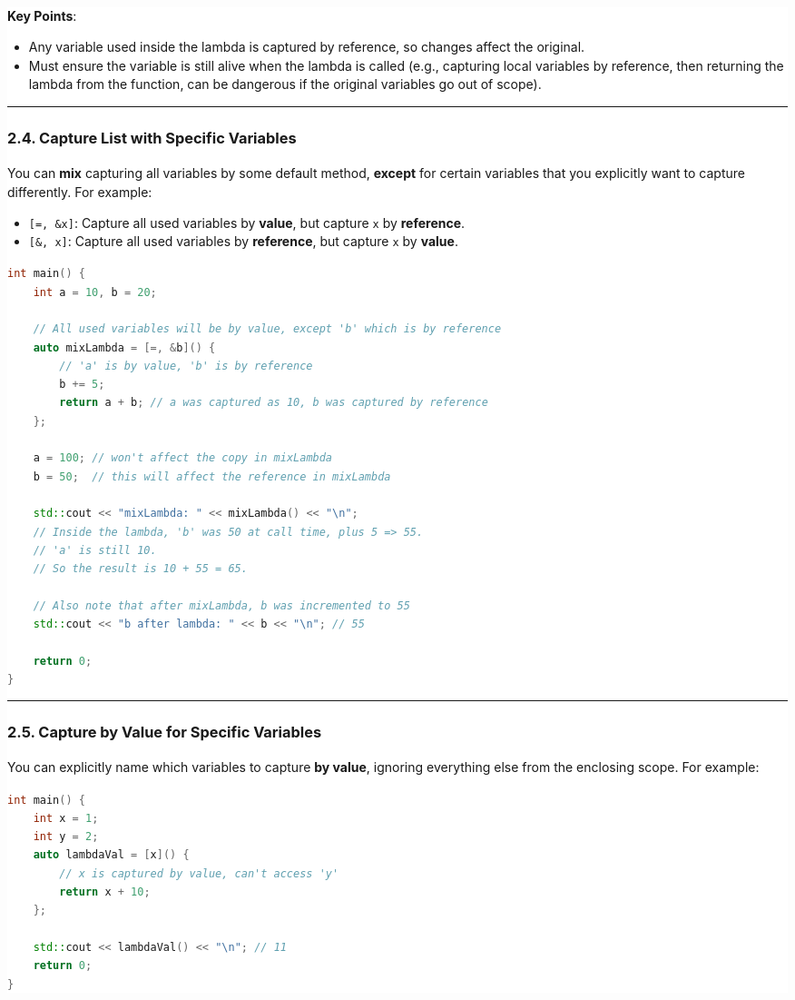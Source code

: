 **Key Points**:
- Any variable used inside the lambda is captured by reference, so changes affect the original.
- Must ensure the variable is still alive when the lambda is called (e.g., capturing local variables by reference, then returning the lambda from the function, can be dangerous if the original variables go out of scope).

---

### 2.4. Capture List with Specific Variables

You can **mix** capturing all variables by some default method, **except** for certain variables that you explicitly want to capture differently. For example:

- `[=, &x]`: Capture all used variables by **value**, but capture `x` by **reference**.
- `[&, x]`: Capture all used variables by **reference**, but capture `x` by **value**.

```cpp
int main() {
    int a = 10, b = 20;

    // All used variables will be by value, except 'b' which is by reference
    auto mixLambda = [=, &b]() {
        // 'a' is by value, 'b' is by reference
        b += 5;
        return a + b; // a was captured as 10, b was captured by reference
    };

    a = 100; // won't affect the copy in mixLambda
    b = 50;  // this will affect the reference in mixLambda

    std::cout << "mixLambda: " << mixLambda() << "\n";
    // Inside the lambda, 'b' was 50 at call time, plus 5 => 55. 
    // 'a' is still 10.
    // So the result is 10 + 55 = 65.

    // Also note that after mixLambda, b was incremented to 55
    std::cout << "b after lambda: " << b << "\n"; // 55

    return 0;
}
```

---

### 2.5. Capture by Value for Specific Variables

You can explicitly name which variables to capture **by value**, ignoring everything else from the enclosing scope. For example:

```cpp
int main() {
    int x = 1;
    int y = 2;
    auto lambdaVal = [x]() {
        // x is captured by value, can't access 'y'
        return x + 10;
    };

    std::cout << lambdaVal() << "\n"; // 11
    return 0;
}
```
